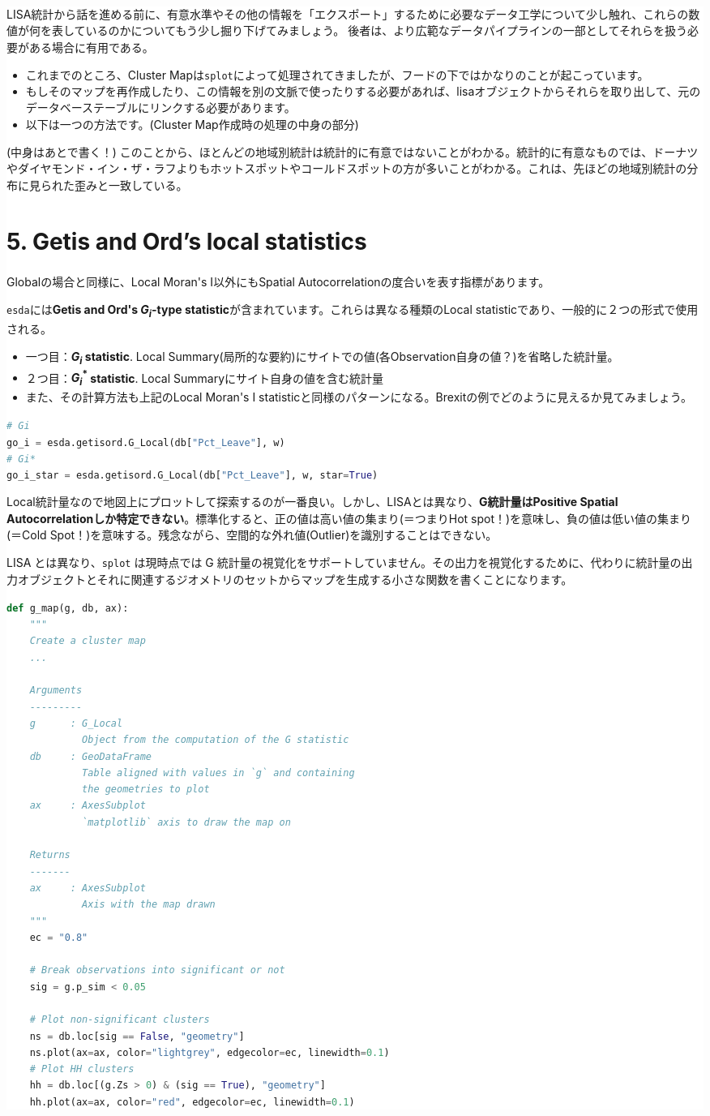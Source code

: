 LISA統計から話を進める前に、有意水準やその他の情報を「エクスポート」するために必要なデータ工学について少し触れ、これらの数値が何を表しているのかについてもう少し掘り下げてみましょう。
後者は、より広範なデータパイプラインの一部としてそれらを扱う必要がある場合に有用である。

- これまでのところ、Cluster Mapは`splot`によって処理されてきましたが、フードの下ではかなりのことが起こっています。
- もしそのマップを再作成したり、この情報を別の文脈で使ったりする必要があれば、lisaオブジェクトからそれらを取り出して、元のデータベーステーブルにリンクする必要があります。
- 以下は一つの方法です。(Cluster Map作成時の処理の中身の部分)

(中身はあとで書く！)
このことから、ほとんどの地域別統計は統計的に有意ではないことがわかる。統計的に有意なものでは、ドーナツやダイヤモンド・イン・ザ・ラフよりもホットスポットやコールドスポットの方が多いことがわかる。これは、先ほどの地域別統計の分布に見られた歪みと一致している。

# 5. Getis and Ord’s local statistics

Globalの場合と同様に、Local Moran's I以外にもSpatial Autocorrelationの度合いを表す指標があります。

`esda`には**Getis and Ord's $G_i$-type statistic**が含まれています。これらは異なる種類のLocal statisticであり、一般的に２つの形式で使用される。

- 一つ目：**$G_i$ statistic**. Local Summary(局所的な要約)にサイトでの値(各Observation自身の値？)を省略した統計量。
- ２つ目：**$G_i^*$ statistic**. Local Summaryにサイト自身の値を含む統計量
- また、その計算方法も上記のLocal Moran's I statisticと同様のパターンになる。Brexitの例でどのように見えるか見てみましょう。

```python
# Gi
go_i = esda.getisord.G_Local(db["Pct_Leave"], w)
# Gi*
go_i_star = esda.getisord.G_Local(db["Pct_Leave"], w, star=True)
```

Local統計量なので地図上にプロットして探索するのが一番良い。しかし、LISAとは異なり、**G統計量はPositive Spatial Autocorrelationしか特定できない**。標準化すると、正の値は高い値の集まり(＝つまりHot spot！)を意味し、負の値は低い値の集まり(＝Cold Spot！)を意味する。残念ながら、空間的な外れ値(Outlier)を識別することはできない。

LISA とは異なり、`splot` は現時点では G 統計量の視覚化をサポートしていません。その出力を視覚化するために、代わりに統計量の出力オブジェクトとそれに関連するジオメトリのセットからマップを生成する小さな関数を書くことになります。

```python
def g_map(g, db, ax):
    """
    Create a cluster map
    ...

    Arguments
    ---------
    g      : G_Local
             Object from the computation of the G statistic
    db     : GeoDataFrame
             Table aligned with values in `g` and containing
             the geometries to plot
    ax     : AxesSubplot
             `matplotlib` axis to draw the map on

    Returns
    -------
    ax     : AxesSubplot
             Axis with the map drawn
    """
    ec = "0.8"

    # Break observations into significant or not
    sig = g.p_sim < 0.05

    # Plot non-significant clusters
    ns = db.loc[sig == False, "geometry"]
    ns.plot(ax=ax, color="lightgrey", edgecolor=ec, linewidth=0.1)
    # Plot HH clusters
    hh = db.loc[(g.Zs > 0) & (sig == True), "geometry"]
    hh.plot(ax=ax, color="red", edgecolor=ec, linewidth=0.1)
```